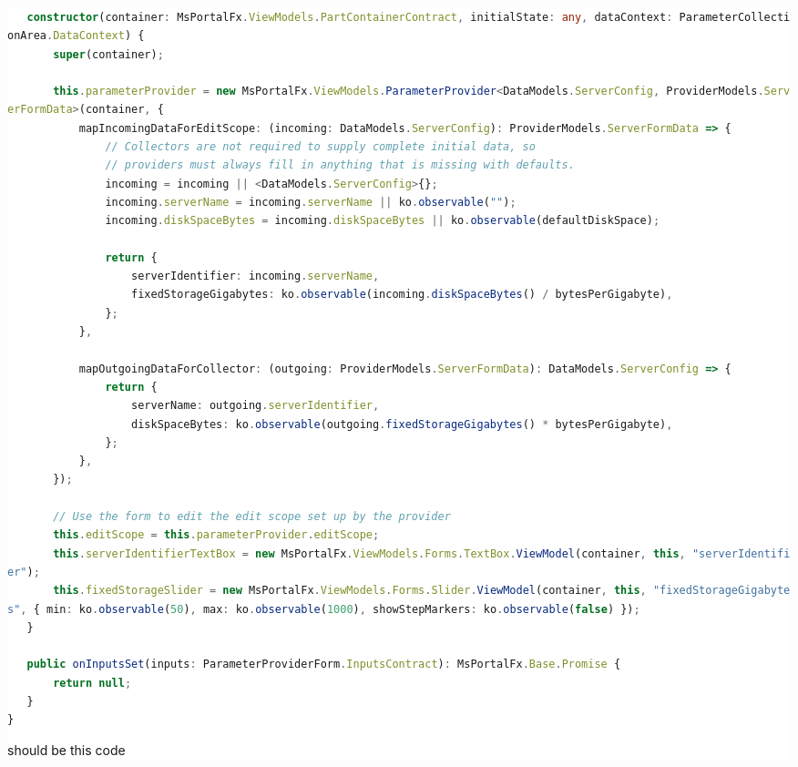 ```typescript
   constructor(container: MsPortalFx.ViewModels.PartContainerContract, initialState: any, dataContext: ParameterCollectionArea.DataContext) {
       super(container);

       this.parameterProvider = new MsPortalFx.ViewModels.ParameterProvider<DataModels.ServerConfig, ProviderModels.ServerFormData>(container, {
           mapIncomingDataForEditScope: (incoming: DataModels.ServerConfig): ProviderModels.ServerFormData => {
               // Collectors are not required to supply complete initial data, so
               // providers must always fill in anything that is missing with defaults.
               incoming = incoming || <DataModels.ServerConfig>{};
               incoming.serverName = incoming.serverName || ko.observable("");
               incoming.diskSpaceBytes = incoming.diskSpaceBytes || ko.observable(defaultDiskSpace);

               return {
                   serverIdentifier: incoming.serverName,
                   fixedStorageGigabytes: ko.observable(incoming.diskSpaceBytes() / bytesPerGigabyte),
               };
           },

           mapOutgoingDataForCollector: (outgoing: ProviderModels.ServerFormData): DataModels.ServerConfig => {
               return {
                   serverName: outgoing.serverIdentifier,
                   diskSpaceBytes: ko.observable(outgoing.fixedStorageGigabytes() * bytesPerGigabyte),
               };
           },
       });

       // Use the form to edit the edit scope set up by the provider
       this.editScope = this.parameterProvider.editScope;
       this.serverIdentifierTextBox = new MsPortalFx.ViewModels.Forms.TextBox.ViewModel(container, this, "serverIdentifier");
       this.fixedStorageSlider = new MsPortalFx.ViewModels.Forms.Slider.ViewModel(container, this, "fixedStorageGigabytes", { min: ko.observable(50), max: ko.observable(1000), showStepMarkers: ko.observable(false) });
   }

   public onInputsSet(inputs: ParameterProviderForm.InputsContract): MsPortalFx.Base.Promise {
       return null;
   }
}

```


should be this code

